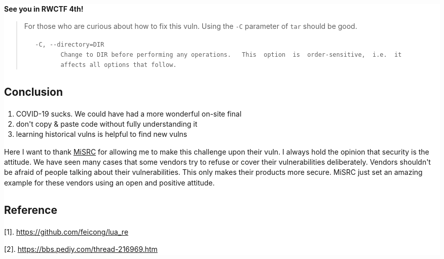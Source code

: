 
**See you in RWCTF 4th!**

> For those who are curious about how to fix this vuln. Using the `-C` parameter of `tar` should be good.
>
>        -C, --directory=DIR
>               Change to DIR before performing any operations.   This  option  is  order-sensitive,  i.e.  it
>               affects all options that follow.

## Conclusion

1. COVID-19 sucks. We could have had a more wonderful on-site final
2. don't copy & paste code without fully understanding it
3. learning historical vulns is helpful to find new vulns 

Here I want to thank [MiSRC](https://sec.xiaomi.com/) for allowing me to make this challenge upon their vuln. I always hold the opinion that security is the attitude. We have seen many cases that some vendors try to refuse or cover their vulnerabilities deliberately. Vendors shouldn't be afraid of people talking about their vulnerabilities. This only makes their products more secure. MiSRC just set an amazing example for these vendors using an open and positive attitude.

## Reference

[1]. https://github.com/feicong/lua_re

[2]. https://bbs.pediy.com/thread-216969.htm